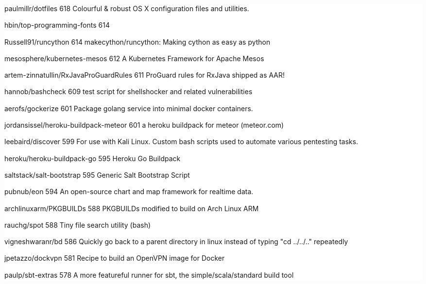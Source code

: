 
paulmillr/dotfiles                         618
Colourful & robust OS X configuration files and utilities. 


hbin/top-programming-fonts                 614



Russell91/runcython                        614
makecython/runcython: Making cython as easy as python


mesosphere/kubernetes-mesos                612
A Kubernetes Framework for Apache Mesos


artem-zinnatullin/RxJavaProGuardRules      611
ProGuard rules for RxJava shipped as AAR!


hannob/bashcheck                           609
test script for shellshocker and related vulnerabilities


aerofs/gockerize                           601
Package golang service into minimal docker containers.


jordansissel/heroku-buildpack-meteor       601
a heroku buildpack for meteor (meteor.com)


leebaird/discover                          599
For use with Kali Linux. Custom bash scripts used to automate various pentesting tasks.


heroku/heroku-buildpack-go                 595
Heroku Go Buildpack


saltstack/salt-bootstrap                   595
Generic Salt Bootstrap Script


pubnub/eon                                 594
An open-source chart and map framework for realtime data.


archlinuxarm/PKGBUILDs                     588
PKGBUILDs modified to build on Arch Linux ARM


rauchg/spot                                588
Tiny file search utility (bash)


vigneshwaranr/bd                           586
Quickly go back to a parent directory in linux instead of typing "cd ../../.." repeatedly


jpetazzo/dockvpn                           581
Recipe to build an OpenVPN image for Docker


paulp/sbt-extras                           578
A more featureful runner for sbt, the simple/scala/standard build tool
